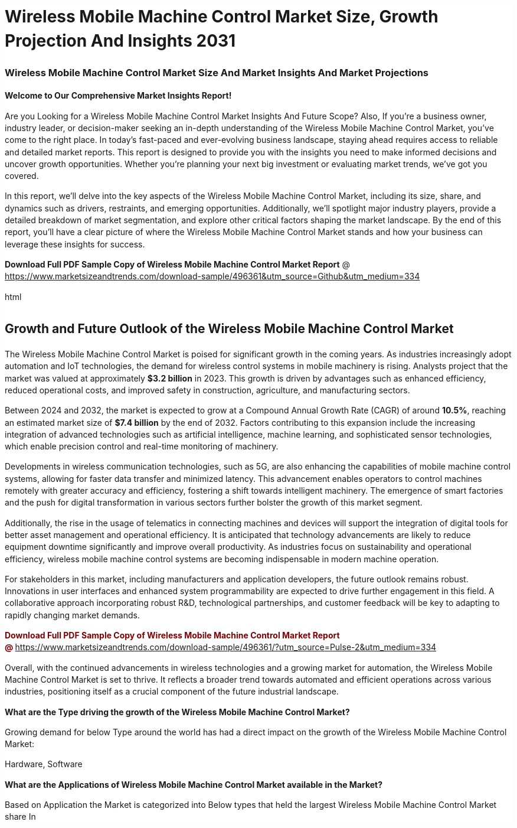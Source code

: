 <h1> Wireless Mobile Machine Control Market Size, Growth Projection And Insights 2031</h1><div class="" data-test-id=""><h3><span class="">Wireless Mobile Machine Control Market Size And Market Insights And Market Projections</span></h3></div><div class="" data-test-id=""><p><strong>Welcome to Our Comprehensive Market Insights Report!</strong></p><p>Are you Looking for a Wireless Mobile Machine Control Market Insights And Future Scope? Also, If you&rsquo;re a business owner, industry leader, or decision-maker seeking an in-depth understanding of the Wireless Mobile Machine Control Market, you&rsquo;ve come to the right place. In today&rsquo;s fast-paced and ever-evolving business landscape, staying ahead requires access to reliable and detailed market reports. This report is designed to provide you with the insights you need to make informed decisions and uncover growth opportunities. Whether you&rsquo;re planning your next big investment or evaluating market trends, we&rsquo;ve got you covered.</p><p>In this report, we&rsquo;ll delve into the key aspects of the Wireless Mobile Machine Control Market, including its size, share, and dynamics such as drivers, restraints, and emerging opportunities. Additionally, we&rsquo;ll spotlight major industry players, provide a detailed breakdown of market segmentation, and explore other critical factors shaping the market landscape. By the end of this report, you&rsquo;ll have a clear picture of where the Wireless Mobile Machine Control Market stands and how your business can leverage these insights for success.</p><p><strong>Download Full PDF Sample Copy of Wireless Mobile Machine Control Market Report</strong> @ <a href="https://www.marketsizeandtrends.com/download-sample/496361&utm_source=Github&utm_medium=334" target="_blank">https://www.marketsizeandtrends.com/download-sample/496361&utm_source=Github&utm_medium=334</a></p></div><div class="" data-test-id=""><p><span class="">html<div> <h2>Growth and Future Outlook of the Wireless Mobile Machine Control Market</h2> <p>The Wireless Mobile Machine Control Market is poised for significant growth in the coming years. As industries increasingly adopt automation and IoT technologies, the demand for wireless control systems in mobile machinery is rising. Analysts project that the market was valued at approximately <strong>$3.2 billion</strong> in 2023. This growth is driven by advantages such as enhanced efficiency, reduced operational costs, and improved safety in construction, agriculture, and manufacturing sectors.</p> <p>Between 2024 and 2032, the market is expected to grow at a Compound Annual Growth Rate (CAGR) of around <strong>10.5%</strong>, reaching an estimated market size of <strong>$7.4 billion</strong> by the end of 2032. Factors contributing to this expansion include the increasing integration of advanced technologies such as artificial intelligence, machine learning, and sophisticated sensor technologies, which enable precision control and real-time monitoring of machinery.</p> <p>Developments in wireless communication technologies, such as 5G, are also enhancing the capabilities of mobile machine control systems, allowing for faster data transfer and minimized latency. This advancement enables operators to control machines remotely with greater accuracy and efficiency, fostering a shift towards intelligent machinery. The emergence of smart factories and the push for digital transformation in various sectors further bolster the growth of this market segment.</p> <p>Additionally, the rise in the usage of telematics in connecting machines and devices will support the integration of digital tools for better asset management and operational efficiency. It is anticipated that technology advancements are likely to reduce equipment downtime significantly and improve overall productivity. As industries focus on sustainability and operational efficiency, wireless mobile machine control systems are becoming indispensable in modern machine operation.</p> <p>For stakeholders in this market, including manufacturers and application developers, the future outlook remains robust. Innovations in user interfaces and enhanced system programmability are expected to drive further engagement in this field. A collaborative approach incorporating robust R&D, technological partnerships, and customer feedback will be key to adapting to rapidly changing market demands.</p> <p><strong><span style="color: #800000;">Download Full PDF Sample Copy of Wireless Mobile Machine Control Market Report @</span>&nbsp;</strong><a href="https://www.marketsizeandtrends.com/download-sample/496361/?utm_source=Pulse-2&amp;utm_medium=334">https://www.marketsizeandtrends.com/download-sample/496361/?utm_source=Pulse-2&amp;utm_medium=334</a></p> <p>Overall, with the continued advancements in wireless technologies and a growing market for automation, the Wireless Mobile Machine Control Market is set to thrive. It reflects a broader trend towards automated and efficient operations across various industries, positioning itself as a crucial component of the future industrial landscape.</p></div></span></p><p><strong><span class="">What are the&nbsp;Type driving the growth of the Wireless Mobile Machine Control Market?</span></strong></p></div><div class="" data-test-id=""><p><span class="">Growing demand for below Type around the world has had a direct impact on the growth of the Wireless Mobile Machine Control Market:</span></p></div><div class="" data-test-id=""><p>Hardware, Software</p><p><span class=""><strong>What are the&nbsp;Applications&nbsp;of Wireless Mobile Machine Control Market available in the Market?</strong></span></p></div><div class="" data-test-id=""><p><span class="">Based on Application the Market is categorized into Below types that held the largest Wireless Mobile Machine Control Market share In